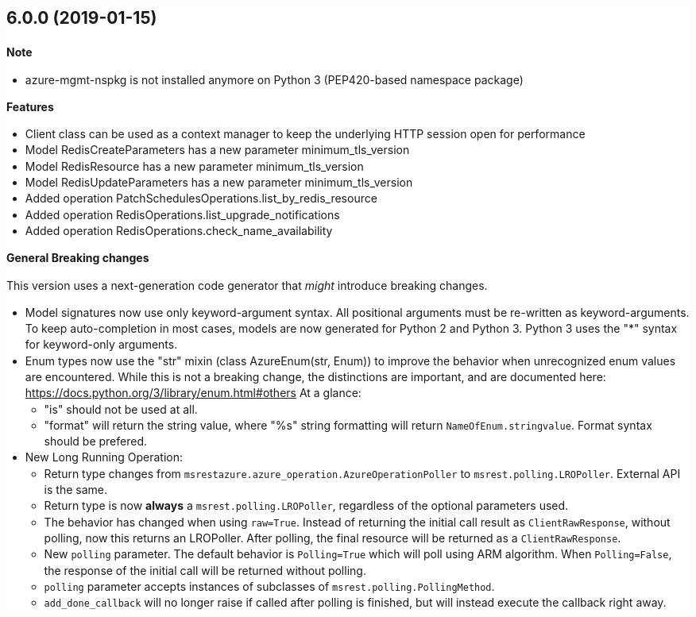 ## 6.0.0 (2019-01-15)

**Note**

  - azure-mgmt-nspkg is not installed anymore on Python 3 (PEP420-based
    namespace package)

**Features**

  - Client class can be used as a context manager to keep the underlying
    HTTP session open for performance
  - Model RedisCreateParameters has a new parameter
    minimum_tls_version
  - Model RedisResource has a new parameter minimum_tls_version
  - Model RedisUpdateParameters has a new parameter
    minimum_tls_version
  - Added operation PatchSchedulesOperations.list_by_redis_resource
  - Added operation RedisOperations.list_upgrade_notifications
  - Added operation RedisOperations.check_name_availability

**General Breaking changes**

This version uses a next-generation code generator that *might*
introduce breaking changes.

  - Model signatures now use only keyword-argument syntax. All
    positional arguments must be re-written as keyword-arguments. To
    keep auto-completion in most cases, models are now generated for
    Python 2 and Python 3. Python 3 uses the "*" syntax for
    keyword-only arguments.
  - Enum types now use the "str" mixin (class AzureEnum(str, Enum)) to
    improve the behavior when unrecognized enum values are encountered.
    While this is not a breaking change, the distinctions are important,
    and are documented here:
    <https://docs.python.org/3/library/enum.html#others> At a glance:
      - "is" should not be used at all.
      - "format" will return the string value, where "%s" string
        formatting will return `NameOfEnum.stringvalue`. Format syntax
        should be prefered.
  - New Long Running Operation:
      - Return type changes from
        `msrestazure.azure_operation.AzureOperationPoller` to
        `msrest.polling.LROPoller`. External API is the same.
      - Return type is now **always** a `msrest.polling.LROPoller`,
        regardless of the optional parameters used.
      - The behavior has changed when using `raw=True`. Instead of
        returning the initial call result as `ClientRawResponse`,
        without polling, now this returns an LROPoller. After polling,
        the final resource will be returned as a `ClientRawResponse`.
      - New `polling` parameter. The default behavior is
        `Polling=True` which will poll using ARM algorithm. When
        `Polling=False`, the response of the initial call will be
        returned without polling.
      - `polling` parameter accepts instances of subclasses of
        `msrest.polling.PollingMethod`.
      - `add_done_callback` will no longer raise if called after
        polling is finished, but will instead execute the callback right
        away.
